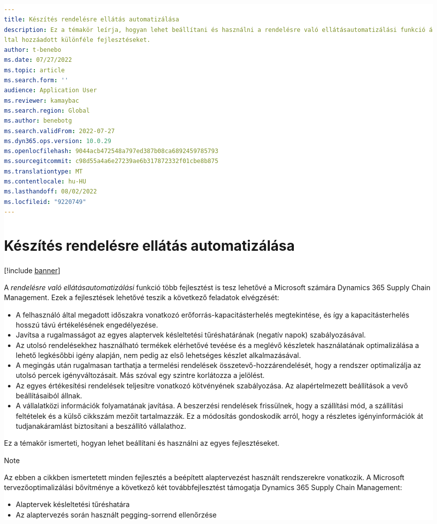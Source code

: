 ```yaml
---
title: Készítés rendelésre ellátás automatizálása
description: Ez a témakör leírja, hogyan lehet beállítani és használni a rendelésre való ellátásautomatizálási funkció által hozzáadott különféle fejlesztéseket.
author: t-benebo
ms.date: 07/27/2022
ms.topic: article
ms.search.form: ''
audience: Application User
ms.reviewer: kamaybac
ms.search.region: Global
ms.author: benebotg
ms.search.validFrom: 2022-07-27
ms.dyn365.ops.version: 10.0.29
ms.openlocfilehash: 9044acb472548a797ed387b08ca6892459785793
ms.sourcegitcommit: c98d55a4a6e27239ae6b317872332f01cbe8b875
ms.translationtype: MT
ms.contentlocale: hu-HU
ms.lasthandoff: 08/02/2022
ms.locfileid: "9220749"
---
```

# <a name="make-to-order-supply-automation"></a>Készítés rendelésre ellátás automatizálása

[!include [banner](../includes/banner.md)]

A *rendelésre való ellátásautomatizálási* funkció több fejlesztést is tesz lehetővé a Microsoft számára Dynamics 365 Supply Chain Management. Ezek a fejlesztések lehetővé teszik a következő feladatok elvégzését:

- A felhasználó által megadott időszakra vonatkozó erőforrás-kapacitásterhelés megtekintése, és így a kapacitásterhelés hosszú távú értékelésének engedélyezése.
- Javítsa a rugalmasságot az egyes alaptervek késleltetési tűréshatárának (negatív napok) szabályozásával.
- Az utolsó rendelésekhez használható termékek elérhetővé tevéése és a meglévő készletek használatának optimalizálása a lehető legkésőbbi igény alapján, nem pedig az első lehetséges készlet alkalmazásával.
- A megingás után rugalmasan tarthatja a termelési rendelések összetevő-hozzárendelését, hogy a rendszer optimalizálja az utolsó percek igényváltozásait. Más szóval egy szintre korlátozza a jelölést.
- Az egyes értékesítési rendelések teljesítre vonatkozó kötvényének szabályozása. Az alapértelmezett beállítások a vevő beállításaiból állnak.
- A vállalatközi információk folyamatának javítása. A beszerzési rendelések frissülnek, hogy a szállítási mód, a szállítási feltételek és a külső cikkszám mezőit tartalmazzák. Ez a módosítás gondoskodik arról, hogy a részletes igényinformációk át tudjanakáramlást biztosítani a beszállító vállalathoz.

Ez a témakör ismerteti, hogyan lehet beállítani és használni az egyes fejlesztéseket.

> [!NOTE]
> Az ebben a cikkben ismertetett minden fejlesztés a beépített alaptervezést használt rendszerekre vonatkozik. A Microsoft tervezőoptimalizálási bővítménye a következő két továbbfejlesztést támogatja Dynamics 365 Supply Chain Management:
>
> - Alaptervek késleltetési tűréshatára
> - Az alaptervezés során használt pegging-sorrend ellenőrzése

